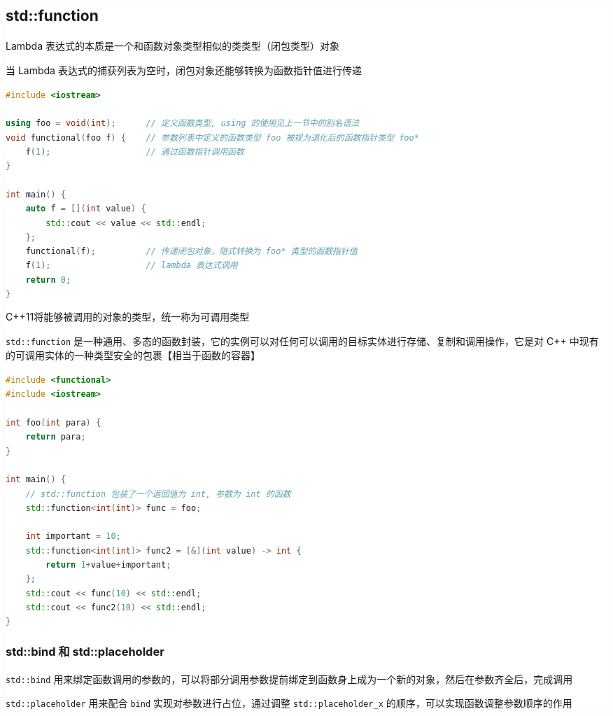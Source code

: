 ## std::function

Lambda 表达式的本质是一个和函数对象类型相似的类类型（闭包类型）对象

当 Lambda 表达式的捕获列表为空时，闭包对象还能够转换为函数指针值进行传递

```cpp
#include <iostream>

using foo = void(int); 		// 定义函数类型, using 的使用见上一节中的别名语法
void functional(foo f) { 	// 参数列表中定义的函数类型 foo 被视为退化后的函数指针类型 foo*
    f(1); 					// 通过函数指针调用函数
}

int main() {
    auto f = [](int value) {
        std::cout << value << std::endl;
    };
    functional(f); 			// 传递闭包对象，隐式转换为 foo* 类型的函数指针值
    f(1); 					// lambda 表达式调用
    return 0;
}
```

C++11将能够被调用的对象的类型，统一称为可调用类型

`std::function` 是一种通用、多态的函数封装，它的实例可以对任何可以调用的目标实体进行存储、复制和调用操作，它是对 C++ 中现有的可调用实体的一种类型安全的包裹【相当于函数的容器】

```cpp
#include <functional>
#include <iostream>

int foo(int para) {
    return para;
}

int main() {
    // std::function 包装了一个返回值为 int, 参数为 int 的函数
    std::function<int(int)> func = foo;

    int important = 10;
    std::function<int(int)> func2 = [&](int value) -> int {
        return 1+value+important;
    };
    std::cout << func(10) << std::endl;
    std::cout << func2(10) << std::endl;
}
```

### std::bind 和 std::placeholder

`std::bind` 用来绑定函数调用的参数的，可以将部分调用参数提前绑定到函数身上成为一个新的对象，然后在参数齐全后，完成调用

`std::placeholder` 用来配合 `bind` 实现对参数进行占位，通过调整 `std::placeholder_x` 的顺序，可以实现函数调整参数顺序的作用
